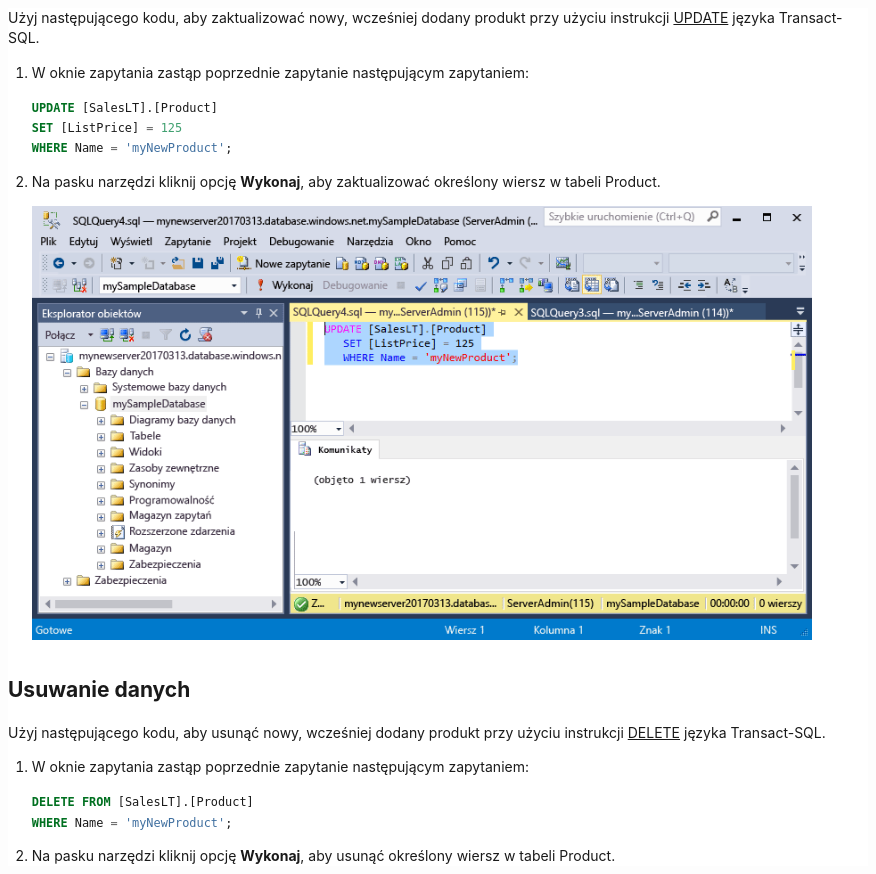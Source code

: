 Użyj następującego kodu, aby zaktualizować nowy, wcześniej dodany produkt przy użyciu instrukcji [UPDATE](https://msdn.microsoft.com/library/ms177523.aspx) języka Transact-SQL.

1. W oknie zapytania zastąp poprzednie zapytanie następującym zapytaniem:

   ```sql
   UPDATE [SalesLT].[Product]
   SET [ListPrice] = 125
   WHERE Name = 'myNewProduct';
   ```

2. Na pasku narzędzi kliknij opcję **Wykonaj**, aby zaktualizować określony wiersz w tabeli Product.

    <img src="./media/sql-database-connect-query-ssms/update.png" alt="update" style="width: 780px;" />

## <a name="delete-data"></a>Usuwanie danych

Użyj następującego kodu, aby usunąć nowy, wcześniej dodany produkt przy użyciu instrukcji [DELETE](https://msdn.microsoft.com/library/ms189835.aspx) języka Transact-SQL.

1. W oknie zapytania zastąp poprzednie zapytanie następującym zapytaniem:

   ```sql
   DELETE FROM [SalesLT].[Product]
   WHERE Name = 'myNewProduct';
   ```

2. Na pasku narzędzi kliknij opcję **Wykonaj**, aby usunąć określony wiersz w tabeli Product.


[ssms-install-latest-84g]: https://docs.microsoft.com/sql/ssms/sql-server-management-studio-ssms